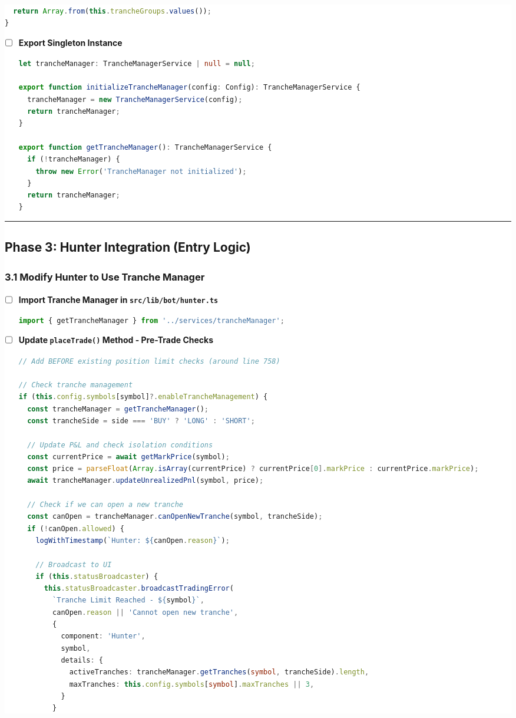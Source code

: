  ```typescript
    return Array.from(this.trancheGroups.values());
  }
  ```

- [ ] **Export Singleton Instance**
  ```typescript
  let trancheManager: TrancheManagerService | null = null;

  export function initializeTrancheManager(config: Config): TrancheManagerService {
    trancheManager = new TrancheManagerService(config);
    return trancheManager;
  }

  export function getTrancheManager(): TrancheManagerService {
    if (!trancheManager) {
      throw new Error('TrancheManager not initialized');
    }
    return trancheManager;
  }
  ```

---

## Phase 3: Hunter Integration (Entry Logic)

### 3.1 Modify Hunter to Use Tranche Manager

- [ ] **Import Tranche Manager in `src/lib/bot/hunter.ts`**
  ```typescript
  import { getTrancheManager } from '../services/trancheManager';
  ```

- [ ] **Update `placeTrade()` Method - Pre-Trade Checks**
  ```typescript
  // Add BEFORE existing position limit checks (around line 758)

  // Check tranche management
  if (this.config.symbols[symbol]?.enableTrancheManagement) {
    const trancheManager = getTrancheManager();
    const trancheSide = side === 'BUY' ? 'LONG' : 'SHORT';

    // Update P&L and check isolation conditions
    const currentPrice = await getMarkPrice(symbol);
    const price = parseFloat(Array.isArray(currentPrice) ? currentPrice[0].markPrice : currentPrice.markPrice);
    await trancheManager.updateUnrealizedPnl(symbol, price);

    // Check if we can open a new tranche
    const canOpen = trancheManager.canOpenNewTranche(symbol, trancheSide);
    if (!canOpen.allowed) {
      logWithTimestamp(`Hunter: ${canOpen.reason}`);

      // Broadcast to UI
      if (this.statusBroadcaster) {
        this.statusBroadcaster.broadcastTradingError(
          `Tranche Limit Reached - ${symbol}`,
          canOpen.reason || 'Cannot open new tranche',
          {
            component: 'Hunter',
            symbol,
            details: {
              activeTranches: trancheManager.getTranches(symbol, trancheSide).length,
              maxTranches: this.config.symbols[symbol].maxTranches || 3,
            }
          }
  ```